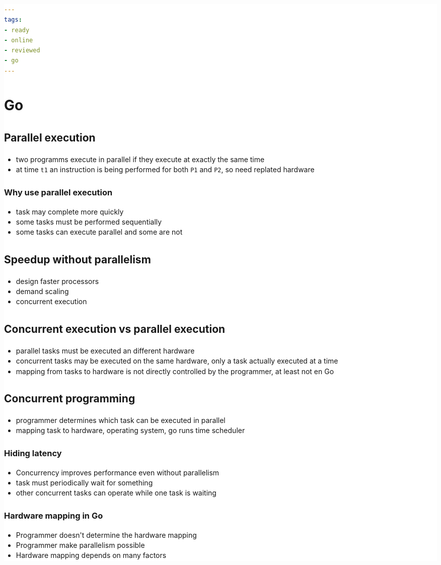 ```yaml
---
tags:
- ready
- online
- reviewed
- go
---
```


# Go

## Parallel execution

- two programms execute in parallel if they execute at exactly the same time
- at time `t1` an instruction is being performed for both `P1` and `P2`, so need replated hardware

### Why use parallel execution

- task may complete more quickly
- some tasks must be performed sequentially
- some tasks can execute parallel and some are not

## Speedup without parallelism

- design faster processors
- demand scaling
- concurrent execution
  
## Concurrent execution vs parallel execution

- parallel tasks must be executed an different hardware
- concurrent tasks may be executed on the same hardware, only a task actually executed at a time
- mapping from tasks to hardware is not directly controlled by the programmer, at least not en Go

## Concurrent programming

- programmer determines which task can be executed in parallel
- mapping task to hardware, operating system, go runs time scheduler
  
### Hiding latency

- Concurrency improves performance even without parallelism
- task must periodically wait for something
- other concurrent tasks can operate while one task is waiting
  
### Hardware mapping in Go

- Programmer doesn't determine the hardware mapping
- Programmer make parallelism possible
- Hardware mapping depends on many factors
